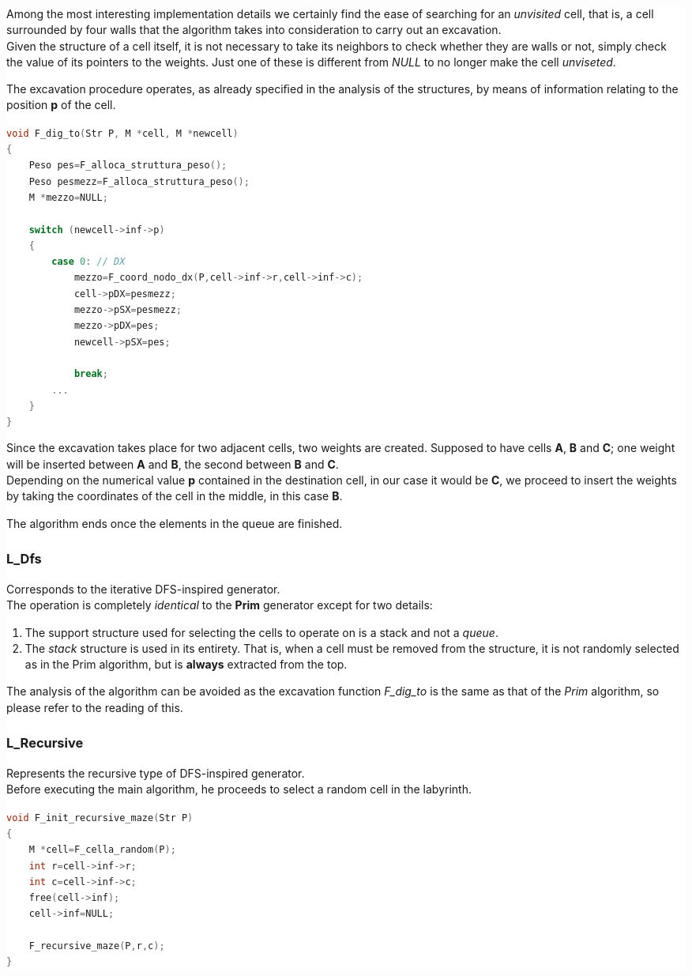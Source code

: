 Among the most interesting implementation details we certainly find the ease of searching for an *unvisited* cell, that is, a cell surrounded by four walls that the algorithm takes into consideration to carry out an excavation.  
Given the structure of a cell itself, it is not necessary to take its neighbors to check whether they are walls or not, simply check the value of its pointers to the weights. Just one of these is different from *NULL* to no longer make the cell *unviseted*.

The excavation procedure operates, as already speciﬁed in the analysis of the structures, by means of information relating to the position **p** of the cell.
```c
void F_dig_to(Str P, M *cell, M *newcell)
{
    Peso pes=F_alloca_struttura_peso();
    Peso pesmezz=F_alloca_struttura_peso();
    M *mezzo=NULL;

    switch (newcell->inf->p)
    {
        case 0: // DX
            mezzo=F_coord_nodo_dx(P,cell->inf->r,cell->inf->c);
            cell->pDX=pesmezz;
            mezzo->pSX=pesmezz;
            mezzo->pDX=pes;
            newcell->pSX=pes;

            break;
        ...
    }
}
```
Since the excavation takes place for two adjacent cells, two weights are created. Supposed to have cells **A**, **B** and **C**; one weight will be inserted between **A** and **B**, the second between **B** and **C**.  
Depending on the numerical value **p** contained in the destination cell, in our case it would be **C**, we proceed to insert the weights by taking the coordinates of the cell in the middle, in this case **B**.

The algorithm ends once the elements in the queue are finished.

### L_Dfs
Corresponds to the iterative DFS-inspired generator.  
The operation is completely *identical* to the **Prim** generator except for two details:

1. The support structure used for selecting the cells to operate on is a stack and not a *queue*.
2. The *stack* structure is used in its entirety. That is, when a cell must be removed from the structure, it is not randomly selected as in the Prim algorithm, but is **always** extracted from the top.

The analysis of the algorithm can be avoided as the excavation function *F_dig_to* is the same as that of the *Prim* algorithm, so please refer to the reading of this.

### L_Recursive
Represents the recursive type of DFS-inspired generator.  
Before executing the main algorithm, he proceeds to select a random cell in the labyrinth.
```c
void F_init_recursive_maze(Str P)
{
    M *cell=F_cella_random(P);
    int r=cell->inf->r;
    int c=cell->inf->c;
    free(cell->inf);
    cell->inf=NULL;

    F_recursive_maze(P,r,c);
}
```